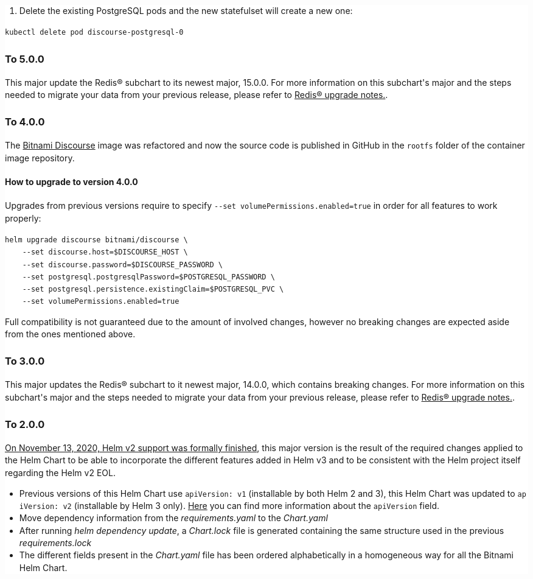 1. Delete the existing PostgreSQL pods and the new statefulset will create a new one:

```console
kubectl delete pod discourse-postgresql-0
```

### To 5.0.0

This major update the Redis&reg; subchart to its newest major, 15.0.0. For more information on this subchart's major and the steps needed to migrate your data from your previous release, please refer to [Redis&reg; upgrade notes.](https://github.com/bitnami/charts/tree/main/bitnami/redis#to-1500).

### To 4.0.0

The [Bitnami Discourse](https://github.com/bitnami/containers/tree/main/bitnami/discourse) image was refactored and now the source code is published in GitHub in the `rootfs` folder of the container image repository.

#### How to upgrade to version 4.0.0

Upgrades from previous versions require to specify `--set volumePermissions.enabled=true` in order for all features to work properly:

```console
helm upgrade discourse bitnami/discourse \
    --set discourse.host=$DISCOURSE_HOST \
    --set discourse.password=$DISCOURSE_PASSWORD \
    --set postgresql.postgresqlPassword=$POSTGRESQL_PASSWORD \
    --set postgresql.persistence.existingClaim=$POSTGRESQL_PVC \
    --set volumePermissions.enabled=true
```

Full compatibility is not guaranteed due to the amount of involved changes, however no breaking changes are expected aside from the ones mentioned above.

### To 3.0.0

This major updates the Redis&reg; subchart to it newest major, 14.0.0, which contains breaking changes. For more information on this subchart's major and the steps needed to migrate your data from your previous release, please refer to [Redis&reg; upgrade notes.](https://github.com/bitnami/charts/tree/main/bitnami/redis#to-1400).

### To 2.0.0

[On November 13, 2020, Helm v2 support was formally finished](https://github.com/helm/charts#status-of-the-project), this major version is the result of the required changes applied to the Helm Chart to be able to incorporate the different features added in Helm v3 and to be consistent with the Helm project itself regarding the Helm v2 EOL.

- Previous versions of this Helm Chart use `apiVersion: v1` (installable by both Helm 2 and 3), this Helm Chart was updated to `apiVersion: v2` (installable by Helm 3 only). [Here](https://helm.sh/docs/topics/charts/#the-apiversion-field) you can find more information about the `apiVersion` field.
- Move dependency information from the _requirements.yaml_ to the _Chart.yaml_
- After running _helm dependency update_, a _Chart.lock_ file is generated containing the same structure used in the previous _requirements.lock_
- The different fields present in the _Chart.yaml_ file has been ordered alphabetically in a homogeneous way for all the Bitnami Helm Chart.
